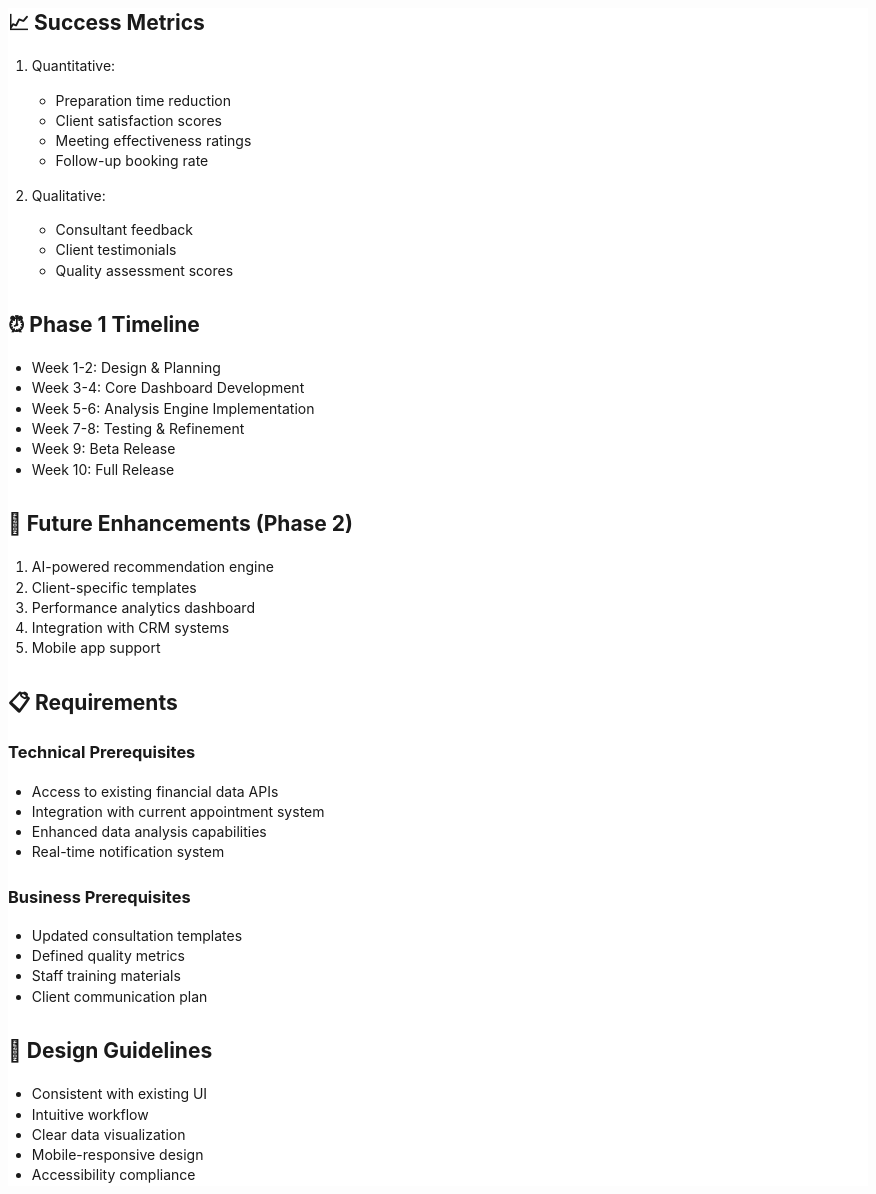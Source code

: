 ## 📈 Success Metrics
1. Quantitative:
    - Preparation time reduction
    - Client satisfaction scores
    - Meeting effectiveness ratings
    - Follow-up booking rate

2. Qualitative:
    - Consultant feedback
    - Client testimonials
    - Quality assessment scores

## ⏰ Phase 1 Timeline
- Week 1-2: Design & Planning
- Week 3-4: Core Dashboard Development
- Week 5-6: Analysis Engine Implementation
- Week 7-8: Testing & Refinement
- Week 9: Beta Release
- Week 10: Full Release

## 🚀 Future Enhancements (Phase 2)
1. AI-powered recommendation engine
2. Client-specific templates
3. Performance analytics dashboard
4. Integration with CRM systems
5. Mobile app support

## 📋 Requirements

### Technical Prerequisites
- Access to existing financial data APIs
- Integration with current appointment system
- Enhanced data analysis capabilities
- Real-time notification system

### Business Prerequisites
- Updated consultation templates
- Defined quality metrics
- Staff training materials
- Client communication plan

## 🎨 Design Guidelines
- Consistent with existing UI
- Intuitive workflow
- Clear data visualization
- Mobile-responsive design
- Accessibility compliance
